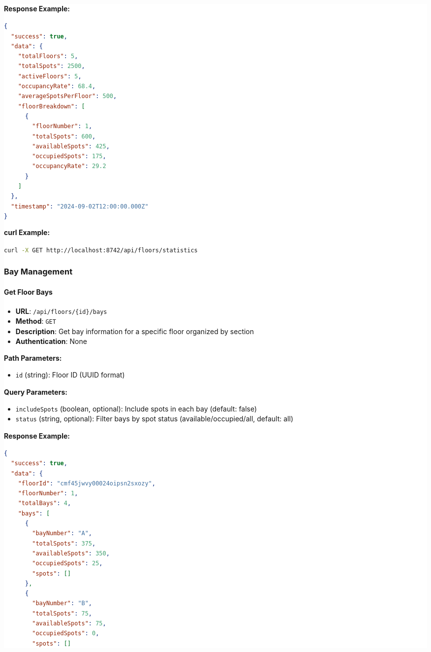 **Response Example:**
```json
{
  "success": true,
  "data": {
    "totalFloors": 5,
    "totalSpots": 2500,
    "activeFloors": 5,
    "occupancyRate": 68.4,
    "averageSpotsPerFloor": 500,
    "floorBreakdown": [
      {
        "floorNumber": 1,
        "totalSpots": 600,
        "availableSpots": 425,
        "occupiedSpots": 175,
        "occupancyRate": 29.2
      }
    ]
  },
  "timestamp": "2024-09-02T12:00:00.000Z"
}
```

**curl Example:**
```bash
curl -X GET http://localhost:8742/api/floors/statistics
```

### Bay Management

#### Get Floor Bays
- **URL**: `/api/floors/{id}/bays`
- **Method**: `GET`
- **Description**: Get bay information for a specific floor organized by section
- **Authentication**: None

**Path Parameters:**
- `id` (string): Floor ID (UUID format)

**Query Parameters:**
- `includeSpots` (boolean, optional): Include spots in each bay (default: false)
- `status` (string, optional): Filter bays by spot status (available/occupied/all, default: all)

**Response Example:**
```json
{
  "success": true,
  "data": {
    "floorId": "cmf45jwvy00024oipsn2sxozy",
    "floorNumber": 1,
    "totalBays": 4,
    "bays": [
      {
        "bayNumber": "A",
        "totalSpots": 375,
        "availableSpots": 350,
        "occupiedSpots": 25,
        "spots": []
      },
      {
        "bayNumber": "B",
        "totalSpots": 75,
        "availableSpots": 75,
        "occupiedSpots": 0,
        "spots": []
```
